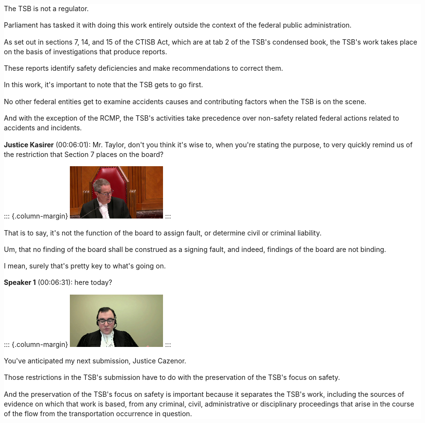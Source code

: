 The TSB is not a regulator.

Parliament has tasked it with doing this work entirely outside the context of the federal public administration.

As set out in sections 7, 14, and 15 of the CTISB Act, which are at tab 2 of the TSB's condensed book, the TSB's work takes place on the basis of investigations that produce reports.

These reports identify safety deficiencies and make recommendations to correct them.

In this work, it's important to note that the TSB gets to go first.

No other federal entities get to examine accidents causes and contributing factors when the TSB is on the scene.

And with the exception of the RCMP, the TSB's activities take precedence over non-safety related federal actions related to accidents and incidents.

**Justice Kasirer** (00:06:01): Mr. Taylor, don't you think it's wise to, when you're stating the purpose, to very quickly remind us of the restriction that Section 7 places on the board?

::: {.column-margin}
![](376.png)
:::

That is to say, it's not the function of the board to assign fault, or determine civil or criminal liability.

Um, that no finding of the board shall be construed as a signing fault, and indeed, findings of the board are not binding.

I mean, surely that's pretty key to what's going on.

**Speaker 1** (00:06:31): here today?

::: {.column-margin}
![](441.png)
:::

You've anticipated my next submission, Justice Cazenor.

Those restrictions in the TSB's submission have to do with the preservation of the TSB's focus on safety.

And the preservation of the TSB's focus on safety is important because it separates the TSB's work, including the sources of evidence on which that work is based, from any criminal, civil, administrative or disciplinary proceedings that arise in the course of the flow from the transportation occurrence in question.
